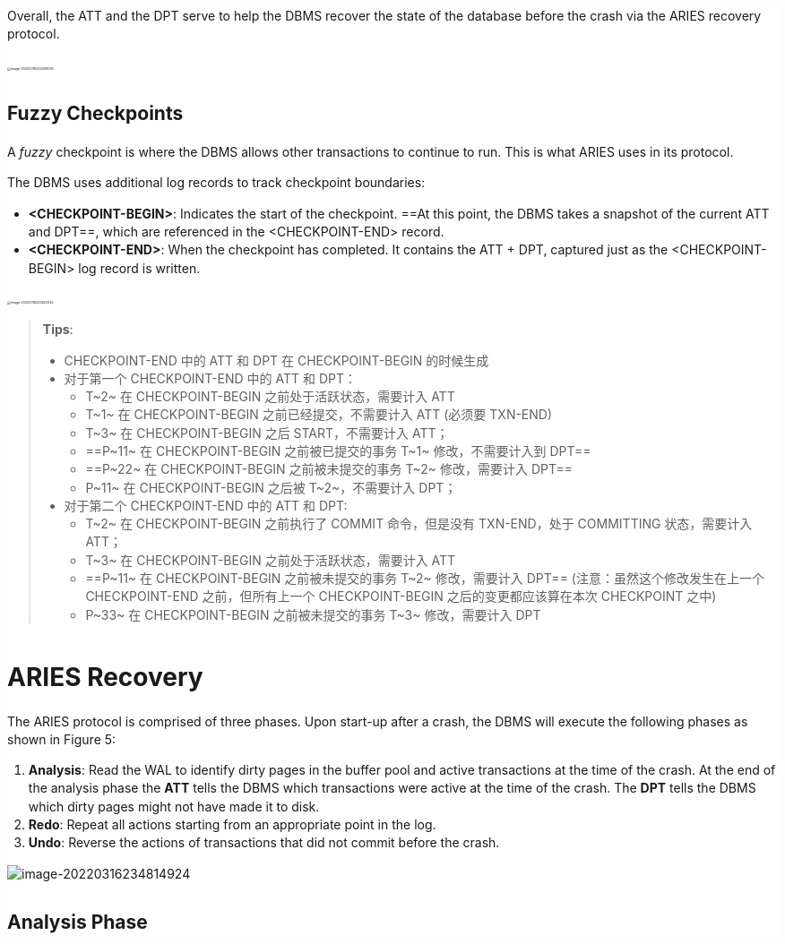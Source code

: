 Overall, the ATT and the DPT serve to help the DBMS recover the state of the database before the crash via the ARIES recovery protocol.

<img src="https://littleneko.oss-cn-beijing.aliyuncs.com/img/image-20220316234206090.png" alt="image-20220316234206090" style="zoom:25%;" />

## Fuzzy Checkpoints

A *fuzzy* checkpoint is where the DBMS allows other transactions to continue to run. This is what ARIES uses in its protocol.

The DBMS uses additional log records to track checkpoint boundaries:

* **\<CHECKPOINT-BEGIN\>**: Indicates the start of the checkpoint. ==At this point, the DBMS takes a snapshot of the current ATT and DPT==, which are referenced in the \<CHECKPOINT-END\> record.
* **\<CHECKPOINT-END\>**: When the checkpoint has completed. It contains the ATT + DPT, captured just as the \<CHECKPOINT-BEGIN\> log record is written.

<img src="https://littleneko.oss-cn-beijing.aliyuncs.com/img/image-20220316234522342.png" alt="image-20220316234522342" style="zoom:25%;" />

> **Tips**:
>
> * CHECKPOINT-END 中的 ATT 和 DPT 在 CHECKPOINT-BEGIN 的时候生成
> * 对于第一个 CHECKPOINT-END 中的 ATT 和 DPT：
>   * T~2~ 在 CHECKPOINT-BEGIN 之前处于活跃状态，需要计入 ATT
>   * T~1~ 在 CHECKPOINT-BEGIN 之前已经提交，不需要计入 ATT (必须要 TXN-END)
>   * T~3~ 在 CHECKPOINT-BEGIN 之后 START，不需要计入 ATT；
>   * ==P~11~ 在 CHECKPOINT-BEGIN 之前被已提交的事务 T~1~ 修改，不需要计入到 DPT==
>   * ==P~22~ 在 CHECKPOINT-BEGIN 之前被未提交的事务 T~2~ 修改，需要计入 DPT==
>   * P~11~ 在 CHECKPOINT-BEGIN 之后被 T~2~，不需要计入 DPT；
> * 对于第二个 CHECKPOINT-END 中的  ATT 和 DPT:
>   * T~2~ 在 CHECKPOINT-BEGIN 之前执行了 COMMIT 命令，但是没有 TXN-END，处于 COMMITTING 状态，需要计入 ATT；
>   * T~3~ 在 CHECKPOINT-BEGIN 之前处于活跃状态，需要计入 ATT
>   * ==P~11~ 在 CHECKPOINT-BEGIN 之前被未提交的事务 T~2~ 修改，需要计入 DPT== (注意：虽然这个修改发生在上一个 CHECKPOINT-END 之前，但所有上一个 CHECKPOINT-BEGIN 之后的变更都应该算在本次 CHECKPOINT 之中)
>   * P~33~ 在 CHECKPOINT-BEGIN 之前被未提交的事务 T~3~ 修改，需要计入 DPT

# ARIES Recovery

The ARIES protocol is comprised of three phases. Upon start-up after a crash, the DBMS will execute the following phases as shown in Figure 5:

1. **Analysis**: Read the WAL to identify dirty pages in the buffer pool and active transactions at the time of the crash. At the end of the analysis phase the **ATT** tells the DBMS which transactions were active at the time of the crash. The **DPT** tells the DBMS which dirty pages might not have made it to disk.
2. **Redo**: Repeat all actions starting from an appropriate point in the log.
3. **Undo**: Reverse the actions of transactions that did not commit before the crash.

![image-20220316234814924](https://littleneko.oss-cn-beijing.aliyuncs.com/img/image-20220316234814924.png)

## Analysis Phase
